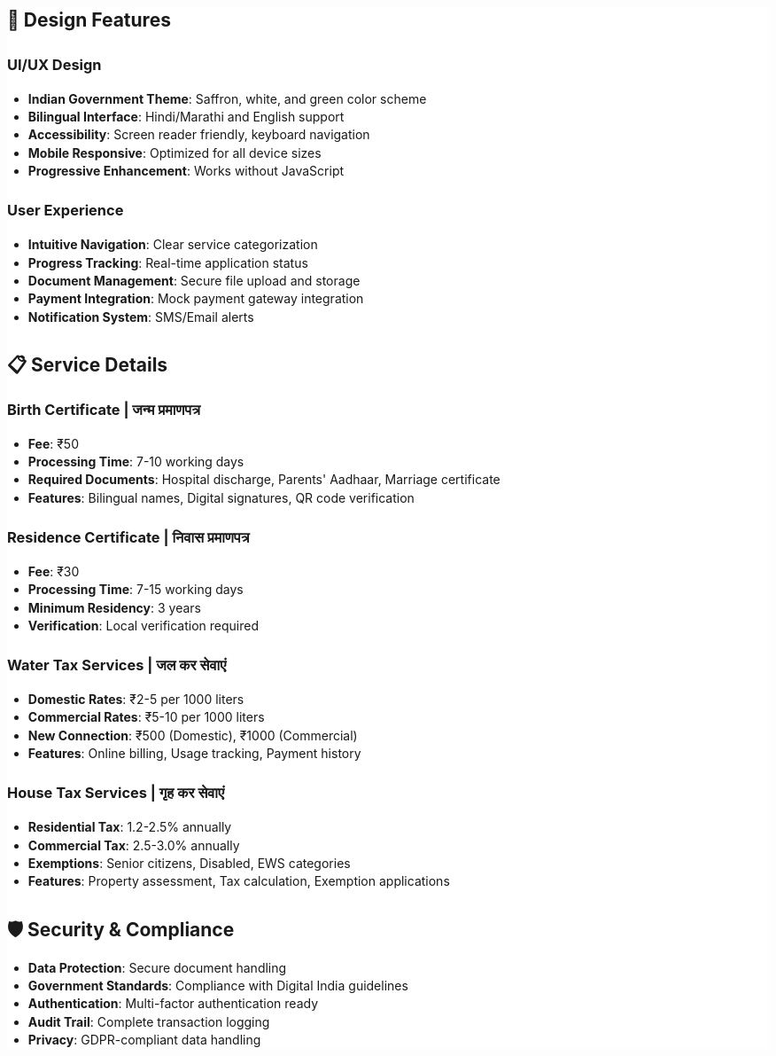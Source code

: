 ## 🎨 Design Features

### UI/UX Design
- **Indian Government Theme**: Saffron, white, and green color scheme
- **Bilingual Interface**: Hindi/Marathi and English support
- **Accessibility**: Screen reader friendly, keyboard navigation
- **Mobile Responsive**: Optimized for all device sizes
- **Progressive Enhancement**: Works without JavaScript

### User Experience
- **Intuitive Navigation**: Clear service categorization
- **Progress Tracking**: Real-time application status
- **Document Management**: Secure file upload and storage
- **Payment Integration**: Mock payment gateway integration
- **Notification System**: SMS/Email alerts

## 📋 Service Details

### Birth Certificate | जन्म प्रमाणपत्र
- **Fee**: ₹50
- **Processing Time**: 7-10 working days
- **Required Documents**: Hospital discharge, Parents' Aadhaar, Marriage certificate
- **Features**: Bilingual names, Digital signatures, QR code verification

### Residence Certificate | निवास प्रमाणपत्र  
- **Fee**: ₹30
- **Processing Time**: 7-15 working days
- **Minimum Residency**: 3 years
- **Verification**: Local verification required

### Water Tax Services | जल कर सेवाएं
- **Domestic Rates**: ₹2-5 per 1000 liters
- **Commercial Rates**: ₹5-10 per 1000 liters
- **New Connection**: ₹500 (Domestic), ₹1000 (Commercial)
- **Features**: Online billing, Usage tracking, Payment history

### House Tax Services | गृह कर सेवाएं
- **Residential Tax**: 1.2-2.5% annually
- **Commercial Tax**: 2.5-3.0% annually
- **Exemptions**: Senior citizens, Disabled, EWS categories
- **Features**: Property assessment, Tax calculation, Exemption applications

## 🛡️ Security & Compliance

- **Data Protection**: Secure document handling
- **Government Standards**: Compliance with Digital India guidelines
- **Authentication**: Multi-factor authentication ready
- **Audit Trail**: Complete transaction logging
- **Privacy**: GDPR-compliant data handling
